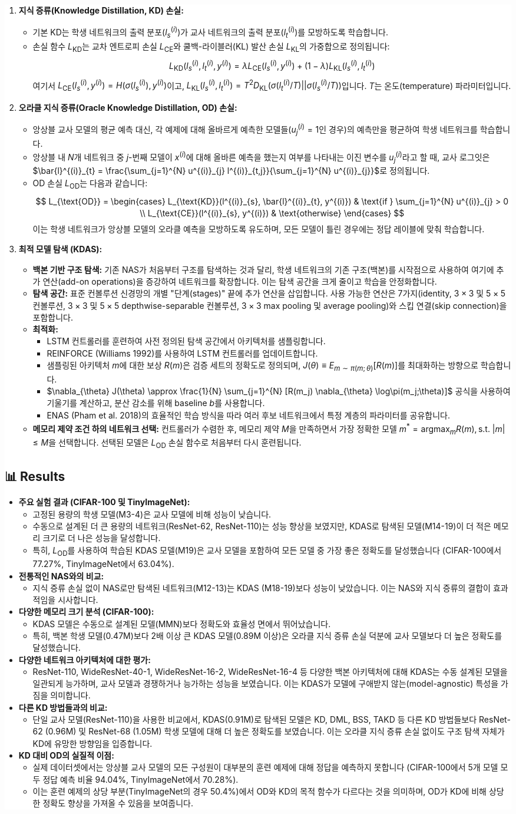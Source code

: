 1.  **지식 증류(Knowledge Distillation, KD) 손실:**
    *   기본 KD는 학생 네트워크의 출력 분포($l^{(i)}_{s}$)가 교사 네트워크의 출력 분포($l^{(i)}_{t}$)를 모방하도록 학습합니다.
    *   손실 함수 $L_{\text{KD}}$는 교차 엔트로피 손실 $L_{\text{CE}}$와 쿨백-라이블러(KL) 발산 손실 $L_{\text{KL}}$의 가중합으로 정의됩니다:
        $$ L_{\text{KD}}(l^{(i)}_{s}, l^{(i)}_{t}, y^{(i)}) = \lambda L_{\text{CE}}(l^{(i)}_{s}, y^{(i)}) + (1-\lambda)L_{\text{KL}}(l^{(i)}_{s}, l^{(i)}_{t}) $$
        여기서 $L_{\text{CE}}(l^{(i)}_{s}, y^{(i)}) = H(\sigma(l^{(i)}_{s}), y^{(i)})$이고, $L_{\text{KL}}(l^{(i)}_{s}, l^{(i)}_{t}) = T^2 D_{\text{KL}}(\sigma(l^{(i)}_{t}/T)||\sigma(l^{(i)}_{s}/T))$입니다. $T$는 온도(temperature) 파라미터입니다.

2.  **오라클 지식 증류(Oracle Knowledge Distillation, OD) 손실:**
    *   앙상블 교사 모델의 평균 예측 대신, 각 예제에 대해 올바르게 예측한 모델들($u^{(i)}_{j}=1$인 경우)의 예측만을 평균하여 학생 네트워크를 학습합니다.
    *   앙상블 내 $N$개 네트워크 중 $j$-번째 모델이 $x^{(i)}$에 대해 올바른 예측을 했는지 여부를 나타내는 이진 변수를 $u^{(i)}_{j}$라고 할 때, 교사 로그잇은 $\bar{l}^{(i)}_{t} = \frac{\sum_{j=1}^{N} u^{(i)}_{j} l^{(i)}_{t,j}}{\sum_{j=1}^{N} u^{(i)}_{j}}$로 정의됩니다.
    *   OD 손실 $L_{\text{OD}}$는 다음과 같습니다:
        $$ L_{\text{OD}} = \begin{cases} L_{\text{KD}}(l^{(i)}_{s}, \bar{l}^{(i)}_{t}, y^{(i)}) & \text{if } \sum_{j=1}^{N} u^{(i)}_{j} > 0 \\ L_{\text{CE}}(l^{(i)}_{s}, y^{(i)}) & \text{otherwise} \end{cases} $$
        이는 학생 네트워크가 앙상블 모델의 오라클 예측을 모방하도록 유도하며, 모든 모델이 틀린 경우에는 정답 레이블에 맞춰 학습합니다.

3.  **최적 모델 탐색 (KDAS):**
    *   **백본 기반 구조 탐색:** 기존 NAS가 처음부터 구조를 탐색하는 것과 달리, 학생 네트워크의 기존 구조(백본)를 시작점으로 사용하여 여기에 추가 연산(add-on operations)을 증강하여 네트워크를 확장합니다. 이는 탐색 공간을 크게 줄이고 학습을 안정화합니다.
    *   **탐색 공간:** 표준 컨볼루션 신경망의 개별 "단계(stages)" 끝에 추가 연산을 삽입합니다. 사용 가능한 연산은 7가지(identity, $3\times3$ 및 $5\times5$ 컨볼루션, $3\times3$ 및 $5\times5$ depthwise-separable 컨볼루션, $3\times3$ max pooling 및 average pooling)와 스킵 연결(skip connection)을 포함합니다.
    *   **최적화:**
        *   LSTM 컨트롤러를 훈련하여 사전 정의된 탐색 공간에서 아키텍처를 샘플링합니다.
        *   REINFORCE (Williams 1992)를 사용하여 LSTM 컨트롤러를 업데이트합니다.
        *   샘플링된 아키텍처 $m$에 대한 보상 $R(m)$은 검증 세트의 정확도로 정의되며, $J(\theta) \equiv E_{m \sim \pi(m;\theta)}[R(m)]$를 최대화하는 방향으로 학습합니다.
        *   $\nabla_{\theta} J(\theta) \approx \frac{1}{N} \sum_{j=1}^{N} [R(m_j) \nabla_{\theta} \log\pi(m_j;\theta)]$ 공식을 사용하여 기울기를 계산하고, 분산 감소를 위해 baseline $b$를 사용합니다.
        *   ENAS (Pham et al. 2018)의 효율적인 학습 방식을 따라 여러 후보 네트워크에서 특정 계층의 파라미터를 공유합니다.
    *   **메모리 제약 조건 하의 네트워크 선택:** 컨트롤러가 수렴한 후, 메모리 제약 $M$을 만족하면서 가장 정확한 모델 $m^* = \operatorname{argmax}_m R(m), \text{s.t. } |m| \le M$을 선택합니다. 선택된 모델은 $L_{\text{OD}}$ 손실 함수로 처음부터 다시 훈련됩니다.

## 📊 Results
*   **주요 실험 결과 (CIFAR-100 및 TinyImageNet):**
    *   고정된 용량의 학생 모델(M3-4)은 교사 모델에 비해 성능이 낮습니다.
    *   수동으로 설계된 더 큰 용량의 네트워크(ResNet-62, ResNet-110)는 성능 향상을 보였지만, KDAS로 탐색된 모델(M14-19)이 더 적은 메모리 크기로 더 나은 성능을 달성합니다.
    *   특히, $L_{\text{OD}}$를 사용하여 학습된 KDAS 모델(M19)은 교사 모델을 포함하여 모든 모델 중 가장 좋은 정확도를 달성했습니다 (CIFAR-100에서 77.27%, TinyImageNet에서 63.04%).
*   **전통적인 NAS와의 비교:**
    *   지식 증류 손실 없이 NAS로만 탐색된 네트워크(M12-13)는 KDAS (M18-19)보다 성능이 낮았습니다. 이는 NAS와 지식 증류의 결합이 효과적임을 시사합니다.
*   **다양한 메모리 크기 분석 (CIFAR-100):**
    *   KDAS 모델은 수동으로 설계된 모델(MMN)보다 정확도와 효율성 면에서 뛰어났습니다.
    *   특히, 백본 학생 모델(0.47M)보다 2배 이상 큰 KDAS 모델(0.89M 이상)은 오라클 지식 증류 손실 덕분에 교사 모델보다 더 높은 정확도를 달성했습니다.
*   **다양한 네트워크 아키텍처에 대한 평가:**
    *   ResNet-110, WideResNet-40-1, WideResNet-16-2, WideResNet-16-4 등 다양한 백본 아키텍처에 대해 KDAS는 수동 설계된 모델을 일관되게 능가하며, 교사 모델과 경쟁하거나 능가하는 성능을 보였습니다. 이는 KDAS가 모델에 구애받지 않는(model-agnostic) 특성을 가짐을 의미합니다.
*   **다른 KD 방법들과의 비교:**
    *   단일 교사 모델(ResNet-110)을 사용한 비교에서, KDAS(0.91M)로 탐색된 모델은 KD, DML, BSS, TAKD 등 다른 KD 방법들보다 ResNet-62 (0.96M) 및 ResNet-68 (1.05M) 학생 모델에 대해 더 높은 정확도를 보였습니다. 이는 오라클 지식 증류 손실 없이도 구조 탐색 자체가 KD에 유망한 방향임을 입증합니다.
*   **KD 대비 OD의 실질적 이점:**
    *   실제 데이터셋에서는 앙상블 교사 모델의 모든 구성원이 대부분의 훈련 예제에 대해 정답을 예측하지 못합니다 (CIFAR-100에서 5개 모델 모두 정답 예측 비율 94.04%, TinyImageNet에서 70.28%).
    *   이는 훈련 예제의 상당 부분(TinyImageNet의 경우 50.4%)에서 OD와 KD의 목적 함수가 다르다는 것을 의미하며, OD가 KD에 비해 상당한 정확도 향상을 가져올 수 있음을 보여줍니다.
